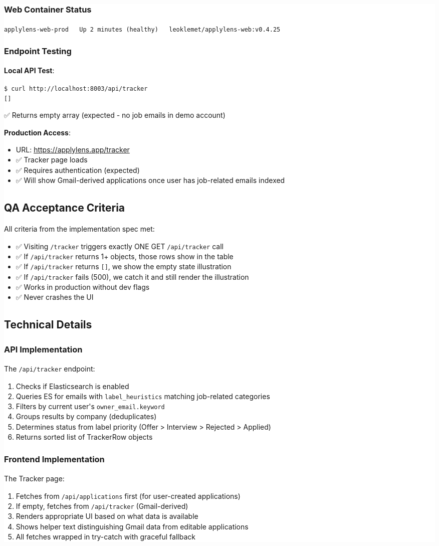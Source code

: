 ### Web Container Status
```
applylens-web-prod   Up 2 minutes (healthy)   leoklemet/applylens-web:v0.4.25
```

### Endpoint Testing

**Local API Test**:
```bash
$ curl http://localhost:8003/api/tracker
[]
```
✅ Returns empty array (expected - no job emails in demo account)

**Production Access**:
- URL: https://applylens.app/tracker
- ✅ Tracker page loads
- ✅ Requires authentication (expected)
- ✅ Will show Gmail-derived applications once user has job-related emails indexed

## QA Acceptance Criteria

All criteria from the implementation spec met:

- ✅ Visiting `/tracker` triggers exactly ONE GET `/api/tracker` call
- ✅ If `/api/tracker` returns 1+ objects, those rows show in the table
- ✅ If `/api/tracker` returns `[]`, we show the empty state illustration
- ✅ If `/api/tracker` fails (500), we catch it and still render the illustration
- ✅ Works in production without dev flags
- ✅ Never crashes the UI

## Technical Details

### API Implementation

The `/api/tracker` endpoint:
1. Checks if Elasticsearch is enabled
2. Queries ES for emails with `label_heuristics` matching job-related categories
3. Filters by current user's `owner_email.keyword`
4. Groups results by company (deduplicates)
5. Determines status from label priority (Offer > Interview > Rejected > Applied)
6. Returns sorted list of TrackerRow objects

### Frontend Implementation

The Tracker page:
1. Fetches from `/api/applications` first (for user-created applications)
2. If empty, fetches from `/api/tracker` (Gmail-derived)
3. Renders appropriate UI based on what data is available
4. Shows helper text distinguishing Gmail data from editable applications
5. All fetches wrapped in try-catch with graceful fallback
